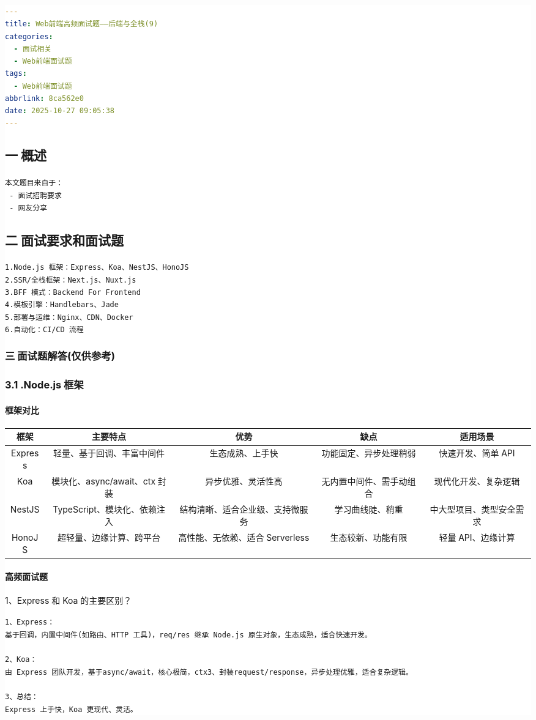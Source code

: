 ```yaml
---
title: Web前端高频面试题——后端与全栈(9)
categories:
  - 面试相关
  - Web前端面试题
tags:
  - Web前端面试题
abbrlink: 8ca562e0
date: 2025-10-27 09:05:38
---
```

## 一 概述

```
本文题目来自于：
 - 面试招聘要求
 - 网友分享
```



## 二  面试要求和面试题

```
1.Node.js 框架：Express、Koa、NestJS、HonoJS
2.SSR/全栈框架：Next.js、Nuxt.js
3.BFF 模式：Backend For Frontend
4.模板引擎：Handlebars、Jade
5.部署与运维：Nginx、CDN、Docker
6.自动化：CI/CD 流程
```

### 三 面试题解答(仅供参考)

### 3.1 .Node.js 框架

#### 框架对比

|  框架   |           主要特点            |               优势               |           缺点           |         适用场景         |
| :-----: | :---------------------------: | :------------------------------: | :----------------------: | :----------------------: |
| Express |  轻量、基于回调、丰富中间件   |         生态成熟、上手快         |  功能固定、异步处理稍弱  |    快速开发、简单 API    |
|   Koa   | 模块化、async/await、ctx 封装 |        异步优雅、灵活性高        | 无内置中间件、需手动组合 |   现代化开发、复杂逻辑   |
| NestJS  | TypeScript、模块化、依赖注入  | 结构清晰、适合企业级、支持微服务 |     学习曲线陡、稍重     | 中大型项目、类型安全需求 |
| HonoJS  |   超轻量、边缘计算、跨平台    | 高性能、无依赖、适合 Serverless  |    生态较新、功能有限    |    轻量 API、边缘计算    |

#### 高频面试题
1、Express 和 Koa 的主要区别？

```
1、Express：
基于回调，内置中间件(如路由、HTTP 工具)，req/res 继承 Node.js 原生对象，生态成熟，适合快速开发。

2、Koa：
由 Express 团队开发，基于async/await，核心极简，ctx3、封装request/response，异步处理优雅，适合复杂逻辑。

3、总结：
Express 上手快，Koa 更现代、灵活。
```
